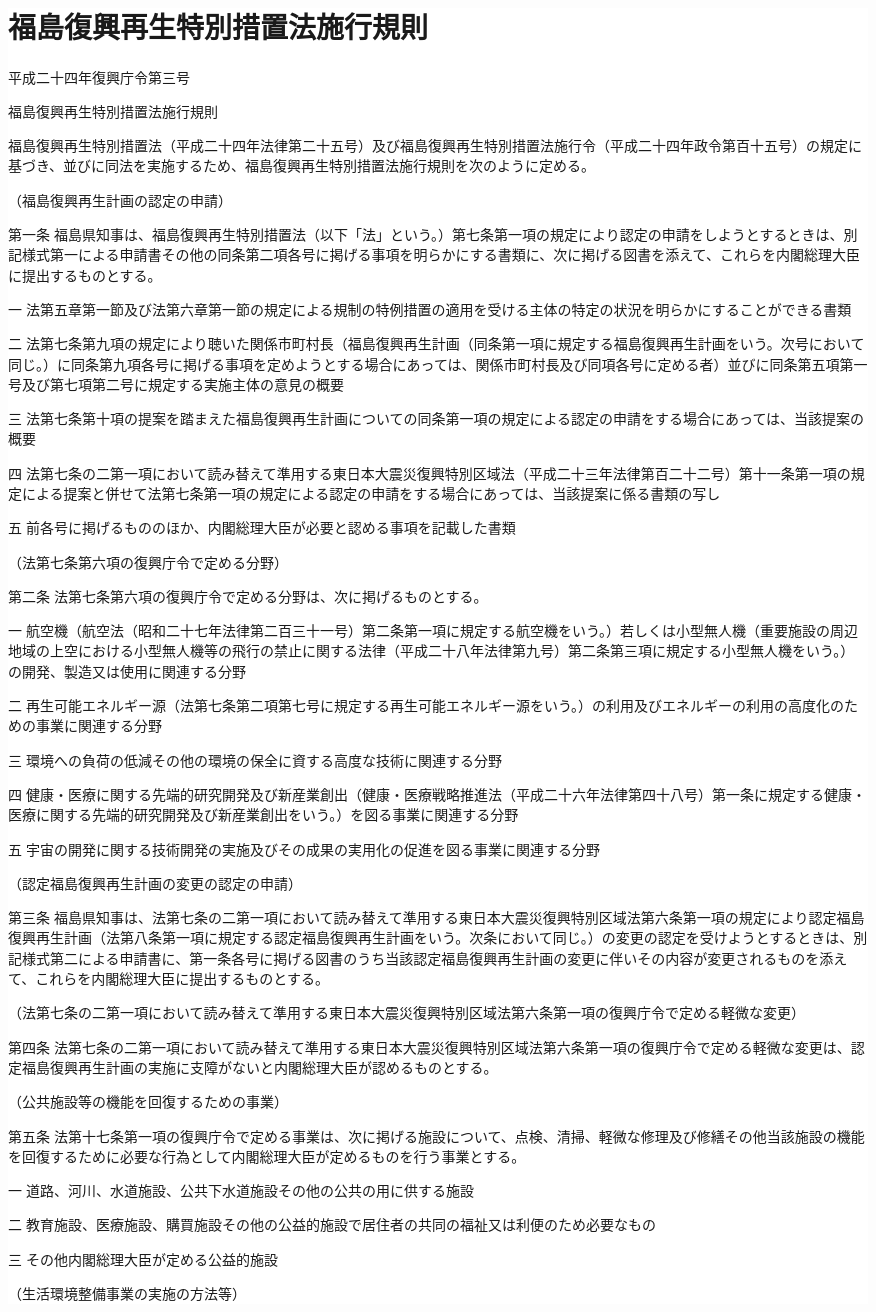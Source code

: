 # 福島復興再生特別措置法施行規則

平成二十四年復興庁令第三号

福島復興再生特別措置法施行規則

福島復興再生特別措置法（平成二十四年法律第二十五号）及び福島復興再生特別措置法施行令（平成二十四年政令第百十五号）の規定に基づき、並びに同法を実施するため、福島復興再生特別措置法施行規則を次のように定める。

（福島復興再生計画の認定の申請）

第一条 福島県知事は、福島復興再生特別措置法（以下「法」という。）第七条第一項の規定により認定の申請をしようとするときは、別記様式第一による申請書その他の同条第二項各号に掲げる事項を明らかにする書類に、次に掲げる図書を添えて、これらを内閣総理大臣に提出するものとする。

一 法第五章第一節及び法第六章第一節の規定による規制の特例措置の適用を受ける主体の特定の状況を明らかにすることができる書類

二 法第七条第九項の規定により聴いた関係市町村長（福島復興再生計画（同条第一項に規定する福島復興再生計画をいう。次号において同じ。）に同条第九項各号に掲げる事項を定めようとする場合にあっては、関係市町村長及び同項各号に定める者）並びに同条第五項第一号及び第七項第二号に規定する実施主体の意見の概要

三 法第七条第十項の提案を踏まえた福島復興再生計画についての同条第一項の規定による認定の申請をする場合にあっては、当該提案の概要

四 法第七条の二第一項において読み替えて準用する東日本大震災復興特別区域法（平成二十三年法律第百二十二号）第十一条第一項の規定による提案と併せて法第七条第一項の規定による認定の申請をする場合にあっては、当該提案に係る書類の写し

五 前各号に掲げるもののほか、内閣総理大臣が必要と認める事項を記載した書類

（法第七条第六項の復興庁令で定める分野）

第二条 法第七条第六項の復興庁令で定める分野は、次に掲げるものとする。

一 航空機（航空法（昭和二十七年法律第二百三十一号）第二条第一項に規定する航空機をいう。）若しくは小型無人機（重要施設の周辺地域の上空における小型無人機等の飛行の禁止に関する法律（平成二十八年法律第九号）第二条第三項に規定する小型無人機をいう。）の開発、製造又は使用に関連する分野

二 再生可能エネルギー源（法第七条第二項第七号に規定する再生可能エネルギー源をいう。）の利用及びエネルギーの利用の高度化のための事業に関連する分野

三 環境への負荷の低減その他の環境の保全に資する高度な技術に関連する分野

四 健康・医療に関する先端的研究開発及び新産業創出（健康・医療戦略推進法（平成二十六年法律第四十八号）第一条に規定する健康・医療に関する先端的研究開発及び新産業創出をいう。）を図る事業に関連する分野

五 宇宙の開発に関する技術開発の実施及びその成果の実用化の促進を図る事業に関連する分野

（認定福島復興再生計画の変更の認定の申請）

第三条 福島県知事は、法第七条の二第一項において読み替えて準用する東日本大震災復興特別区域法第六条第一項の規定により認定福島復興再生計画（法第八条第一項に規定する認定福島復興再生計画をいう。次条において同じ。）の変更の認定を受けようとするときは、別記様式第二による申請書に、第一条各号に掲げる図書のうち当該認定福島復興再生計画の変更に伴いその内容が変更されるものを添えて、これらを内閣総理大臣に提出するものとする。

（法第七条の二第一項において読み替えて準用する東日本大震災復興特別区域法第六条第一項の復興庁令で定める軽微な変更）

第四条 法第七条の二第一項において読み替えて準用する東日本大震災復興特別区域法第六条第一項の復興庁令で定める軽微な変更は、認定福島復興再生計画の実施に支障がないと内閣総理大臣が認めるものとする。

（公共施設等の機能を回復するための事業）

第五条 法第十七条第一項の復興庁令で定める事業は、次に掲げる施設について、点検、清掃、軽微な修理及び修繕その他当該施設の機能を回復するために必要な行為として内閣総理大臣が定めるものを行う事業とする。

一 道路、河川、水道施設、公共下水道施設その他の公共の用に供する施設

二 教育施設、医療施設、購買施設その他の公益的施設で居住者の共同の福祉又は利便のため必要なもの

三 その他内閣総理大臣が定める公益的施設

（生活環境整備事業の実施の方法等）
